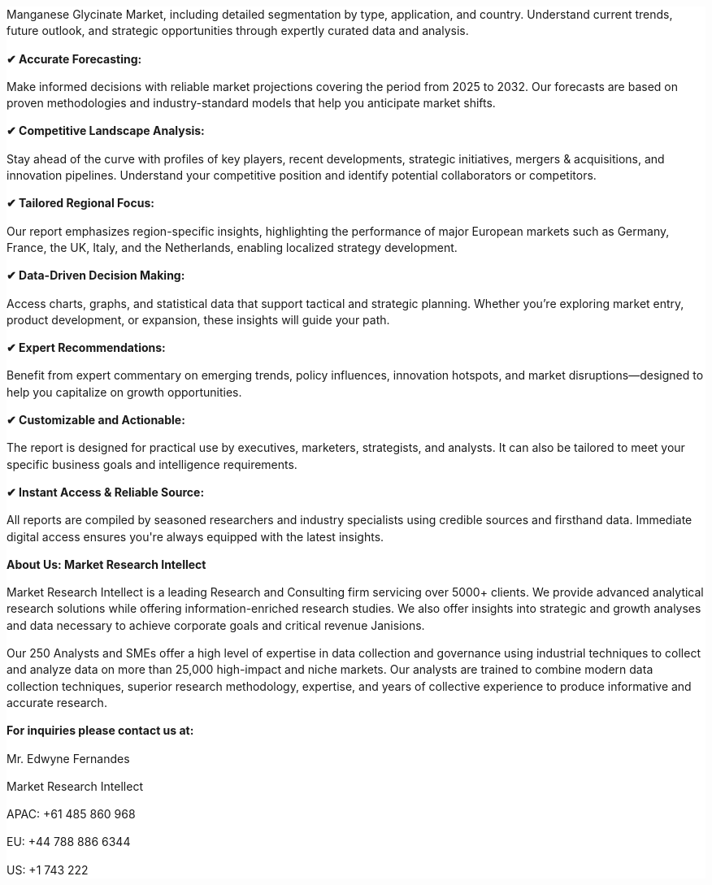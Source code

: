Manganese Glycinate Market, including detailed segmentation by type, application, and country. Understand current trends, future outlook, and strategic opportunities through expertly curated data and analysis.</p><p><strong>✔ Accurate Forecasting:</strong></p><p>Make informed decisions with reliable market projections covering the period from 2025 to 2032. Our forecasts are based on proven methodologies and industry-standard models that help you anticipate market shifts.</p><p><strong>✔ Competitive Landscape Analysis:</strong></p><p>Stay ahead of the curve with profiles of key players, recent developments, strategic initiatives, mergers &amp; acquisitions, and innovation pipelines. Understand your competitive position and identify potential collaborators or competitors.</p><p><strong>✔ Tailored Regional Focus:</strong></p><p>Our report emphasizes region-specific insights, highlighting the performance of major European markets such as Germany, France, the UK, Italy, and the Netherlands, enabling localized strategy development.</p><p><strong>✔ Data-Driven Decision Making:</strong></p><p>Access charts, graphs, and statistical data that support tactical and strategic planning. Whether you&rsquo;re exploring market entry, product development, or expansion, these insights will guide your path.</p><p><strong>✔ Expert Recommendations:</strong></p><p>Benefit from expert commentary on emerging trends, policy influences, innovation hotspots, and market disruptions&mdash;designed to help you capitalize on growth opportunities.</p><p><strong>✔ Customizable and Actionable:</strong></p><p>The report is designed for practical use by executives, marketers, strategists, and analysts. It can also be tailored to meet your specific business goals and intelligence requirements.</p><p><strong>✔ Instant Access &amp; Reliable Source:</strong></p><p>All reports are compiled by seasoned researchers and industry specialists using credible sources and firsthand data. Immediate digital access ensures you're always equipped with the latest insights.</p><p><strong><span class="font-[700]">About Us: Market Research Intellect</span></strong></p><p><span class="">Market Research Intellect is a leading Research and Consulting firm servicing over 5000+ clients. We provide advanced analytical research solutions while offering information-enriched research studies.&nbsp;</span>We also offer insights into strategic and growth analyses and data necessary to achieve corporate goals and critical revenue Janisions.</p><p><span class="">Our 250 Analysts and SMEs offer a high level of expertise in data collection and governance using industrial techniques to collect and analyze data on more than 25,000 high-impact and niche markets. Our analysts are trained to combine modern data collection techniques, superior research methodology, expertise, and years of collective experience to produce informative and accurate research.</span></p><p><strong>For inquiries please contact us at:</strong></p><p>Mr. Edwyne Fernandes</p><p>Market Research Intellect</p><p>APAC: +61 485 860 968</p><p>EU: +44 788 886 6344</p><p>US: +1 743 222